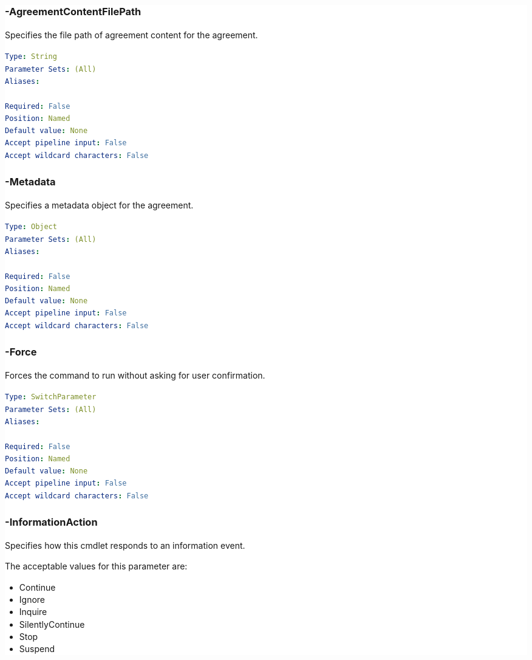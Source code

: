 ### -AgreementContentFilePath
Specifies the file path of agreement content for the agreement.

```yaml
Type: String
Parameter Sets: (All)
Aliases:

Required: False
Position: Named
Default value: None
Accept pipeline input: False
Accept wildcard characters: False
```

### -Metadata
Specifies a metadata object for the agreement.

```yaml
Type: Object
Parameter Sets: (All)
Aliases:

Required: False
Position: Named
Default value: None
Accept pipeline input: False
Accept wildcard characters: False
```

### -Force
Forces the command to run without asking for user confirmation.

```yaml
Type: SwitchParameter
Parameter Sets: (All)
Aliases:

Required: False
Position: Named
Default value: None
Accept pipeline input: False
Accept wildcard characters: False
```

### -InformationAction
Specifies how this cmdlet responds to an information event.

The acceptable values for this parameter are:

- Continue
- Ignore
- Inquire
- SilentlyContinue
- Stop
- Suspend
